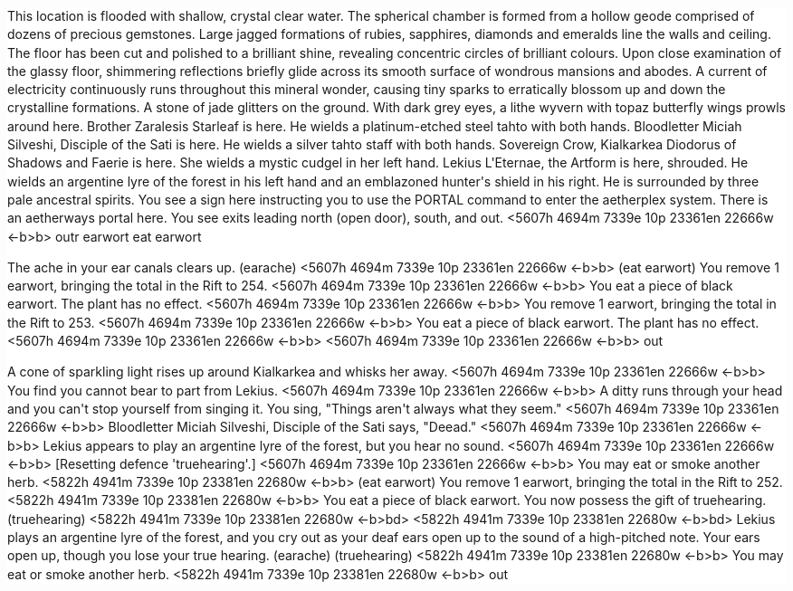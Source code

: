 This location is flooded with shallow, crystal clear water. The spherical chamber is formed from a hollow geode comprised of dozens of precious gemstones. Large jagged formations of rubies, sapphires, diamonds and emeralds line the walls and ceiling. The floor has been cut and polished to a brilliant shine, revealing concentric circles of brilliant colours. Upon close examination of the glassy floor, shimmering reflections briefly glide across its smooth surface of wondrous mansions and abodes. A current of electricity continuously runs throughout this mineral wonder, causing tiny sparks to erratically blossom up and down the crystalline formations. A stone of jade glitters on the ground. With dark grey eyes, a lithe wyvern with topaz butterfly wings prowls around here. Brother Zaralesis Starleaf is here. He wields a platinum-etched steel tahto with both hands. Bloodletter Miciah Silveshi, Disciple of the Sati is here. He wields a silver tahto staff with both hands. Sovereign Crow, Kialkarkea Diodorus of Shadows and Faerie is here. She wields a mystic cudgel in her left hand. Lekius L'Eternae, the Artform is here, shrouded. He wields an argentine lyre of the forest in his left hand and an emblazoned hunter's shield in his right. He is surrounded by three pale ancestral spirits. You see a sign here instructing you to use the PORTAL command to enter the aetherplex system. There is an aetherways portal here.
You see exits leading north (open door), south, and out.
<5607h 4694m 7339e 10p 23361en 22666w <-b><t>b> outr earwort
eat earwort

The ache in your ear canals clears up. (earache)
<5607h 4694m 7339e 10p 23361en 22666w <-b><t>b> (eat earwort) 
You remove 1 earwort, bringing the total in the Rift to 254.
<5607h 4694m 7339e 10p 23361en 22666w <-b><ht>b> 
You eat a piece of black earwort.
The plant has no effect.
<5607h 4694m 7339e 10p 23361en 22666w <-b><ht>b> 
You remove 1 earwort, bringing the total in the Rift to 253.
<5607h 4694m 7339e 10p 23361en 22666w <-b><ht>b> 
You eat a piece of black earwort.
The plant has no effect.
<5607h 4694m 7339e 10p 23361en 22666w <-b><ht>b> 
<5607h 4694m 7339e 10p 23361en 22666w <-b><ht>b> out

A cone of sparkling light rises up around Kialkarkea and whisks her away.
<5607h 4694m 7339e 10p 23361en 22666w <-b><ht>b> 
You find you cannot bear to part from Lekius.
<5607h 4694m 7339e 10p 23361en 22666w <-b><ht>b> 
A ditty runs through your head and you can't stop yourself from singing it.
You sing, "Things aren't always what they seem."
<5607h 4694m 7339e 10p 23361en 22666w <-b><ht>b> 
Bloodletter Miciah Silveshi, Disciple of the Sati says, "Deead."
<5607h 4694m 7339e 10p 23361en 22666w <-b><ht>b> 
Lekius appears to play an argentine lyre of the forest, but you hear no sound.
<5607h 4694m 7339e 10p 23361en 22666w <-b><ht>b> 
[Resetting defence 'truehearing'.]
<5607h 4694m 7339e 10p 23361en 22666w <-b><ht>b> 
You may eat or smoke another herb.
<5822h 4941m 7339e 10p 23381en 22680w <-b><t>b> (eat earwort) 
You remove 1 earwort, bringing the total in the Rift to 252.
<5822h 4941m 7339e 10p 23381en 22680w <-b><ht>b> 
You eat a piece of black earwort.
You now possess the gift of truehearing. (truehearing)
<5822h 4941m 7339e 10p 23381en 22680w <-b><ht>bd> 
<5822h 4941m 7339e 10p 23381en 22680w <-b><ht>bd> 
Lekius plays an argentine lyre of the forest, and you cry out as your deaf ears open up to the sound of a high-pitched note.
Your ears open up, though you lose your true hearing. (earache) (truehearing)
<5822h 4941m 7339e 10p 23381en 22680w <-b><ht>b> 
You may eat or smoke another herb.
<5822h 4941m 7339e 10p 23381en 22680w <-b><t>b> out
